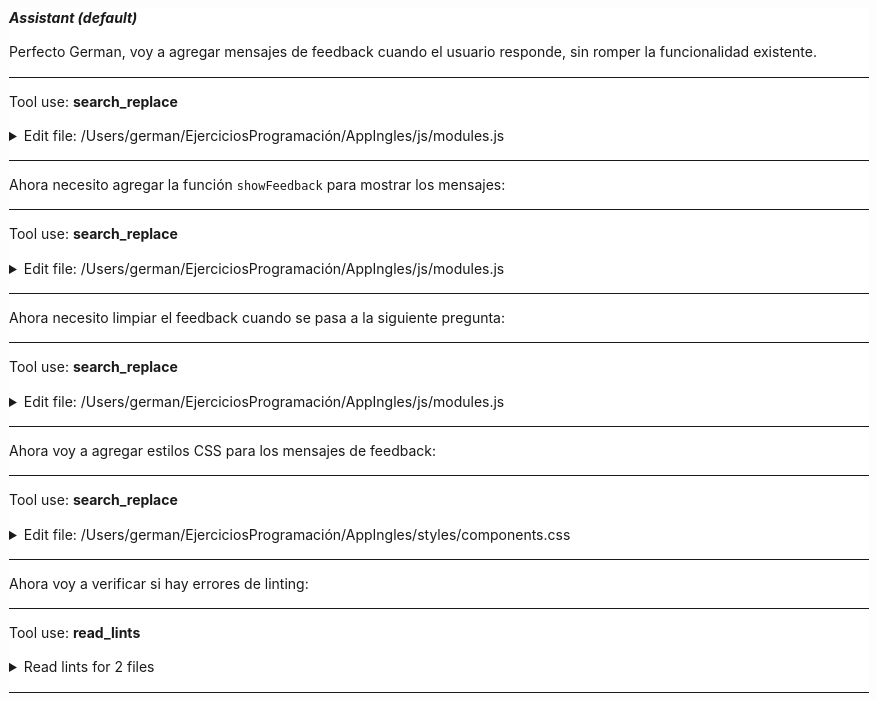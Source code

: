 
_**Assistant (default)**_

Perfecto German, voy a agregar mensajes de feedback cuando el usuario responde, sin romper la funcionalidad existente.


---

Tool use: **search_replace**


<details><summary>Edit file: /Users/german/EjerciciosProgramación/AppIngles/js/modules.js</summary></details>

---

Ahora necesito agregar la función `showFeedback` para mostrar los mensajes:


---

Tool use: **search_replace**


<details><summary>Edit file: /Users/german/EjerciciosProgramación/AppIngles/js/modules.js</summary></details>

---

Ahora necesito limpiar el feedback cuando se pasa a la siguiente pregunta:


---

Tool use: **search_replace**


<details><summary>Edit file: /Users/german/EjerciciosProgramación/AppIngles/js/modules.js</summary></details>

---

Ahora voy a agregar estilos CSS para los mensajes de feedback:


---

Tool use: **search_replace**


<details><summary>Edit file: /Users/german/EjerciciosProgramación/AppIngles/styles/components.css</summary></details>

---

Ahora voy a verificar si hay errores de linting:


---

Tool use: **read_lints**

<details><summary>Read lints for 2 files</summary></details>

---